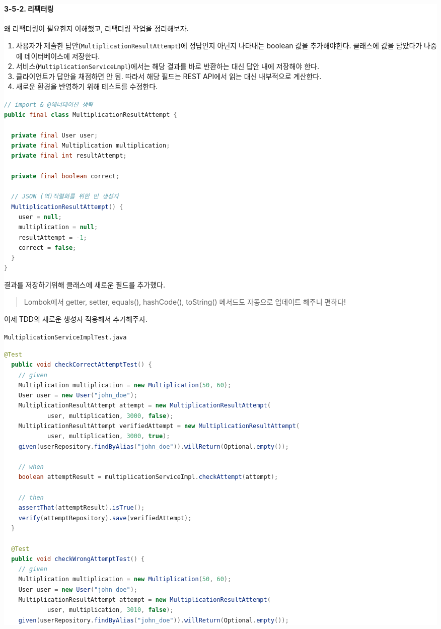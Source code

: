 #### 3-5-2. 리팩터링

왜 리팩터링이 필요한지 이해했고, 리팩터링 작업을 정리해보자.

1. 사용자가 제출한 답안\(`MultiplicationResultAttempt`\)에 정답인지 아닌지 나타내는 boolean 값을 추가해야한다. 클래스에 값을 담았다가 나중에 데이터베이스에 저장한다.
2. 서비스\(`MultiplicationServiceLmpl`\)에서는 해당 결과를 바로 반환하는 대신 답안 내에 저장해야 한다.
3. 클라이언트가 답안을 채점하면 안 됨. 따라서 해당 필드는 REST API에서 읽는 대신 내부적으로 계산한다.
4. 새로운 환경을 반영하기 위해 테스트를 수정한다.

```java
// import & @애너테이션 생략
public final class MultiplicationResultAttempt {

  private final User user;
  private final Multiplication multiplication;
  private final int resultAttempt;

  private final boolean correct;

  // JSON (역)직렬화를 위한 빈 생성자
  MultiplicationResultAttempt() {
    user = null;
    multiplication = null;
    resultAttempt = -1;
    correct = false;
  }
}
```

결과를 저장하기위해 클래스에 새로운 필드를 추가했다.

> Lombok에서 getter, setter, equals\(\), hashCode\(\), toString\(\) 메서드도 자동으로 업데이트 해주니 편하다!

이제 TDD의 새로운 생성자 적용해서 추가해주자.

`MultiplicationServiceImplTest.java`

```java
@Test
  public void checkCorrectAttemptTest() {
    // given
    Multiplication multiplication = new Multiplication(50, 60);
    User user = new User("john_doe");
    MultiplicationResultAttempt attempt = new MultiplicationResultAttempt(
            user, multiplication, 3000, false);
    MultiplicationResultAttempt verifiedAttempt = new MultiplicationResultAttempt(
            user, multiplication, 3000, true);
    given(userRepository.findByAlias("john_doe")).willReturn(Optional.empty());

    // when
    boolean attemptResult = multiplicationServiceImpl.checkAttempt(attempt);

    // then
    assertThat(attemptResult).isTrue();
    verify(attemptRepository).save(verifiedAttempt);
  }

  @Test
  public void checkWrongAttemptTest() {
    // given
    Multiplication multiplication = new Multiplication(50, 60);
    User user = new User("john_doe");
    MultiplicationResultAttempt attempt = new MultiplicationResultAttempt(
            user, multiplication, 3010, false);
    given(userRepository.findByAlias("john_doe")).willReturn(Optional.empty());

```